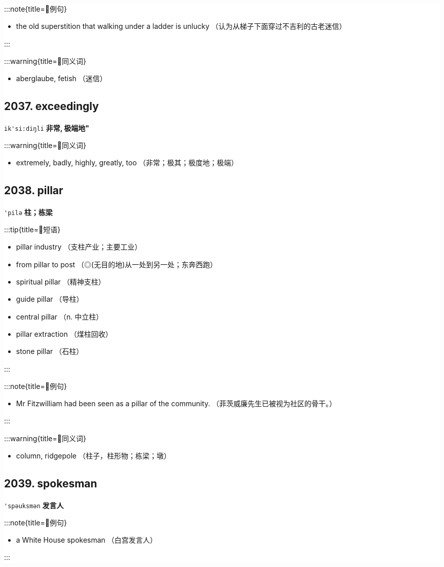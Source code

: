 :::note{title=🎤例句}

- the old superstition that walking under a ladder is unlucky （认为从梯子下面穿过不吉利的古老迷信）

:::

:::warning{title=🤔同义词}

- aberglaube, fetish （迷信）


## 2037. exceedingly

`ik'si:diŋli`  **非常, 极端地"**

:::warning{title=🤔同义词}

- extremely, badly, highly, greatly, too （非常；极其；极度地；极端）


## 2038. pillar

`'pilə`  **柱；栋梁**

:::tip{title=🤩短语}

- pillar industry （支柱产业；主要工业）

- from pillar to post （◎(无目的地)从一处到另一处；东奔西跑）

- spiritual pillar （精神支柱）

- guide pillar （导柱）

- central pillar （n. 中立柱）

- pillar extraction （煤柱回收）

- stone pillar （石柱）

:::

:::note{title=🎤例句}

- Mr Fitzwilliam had been seen as a pillar of the community. （菲茨威廉先生已被视为社区的骨干。）

:::

:::warning{title=🤔同义词}

- column, ridgepole （柱子，柱形物；栋梁；墩）


## 2039. spokesman

`'spəuksmən`  **发言人**

:::note{title=🎤例句}

- a White House spokesman （白宫发言人）

:::
